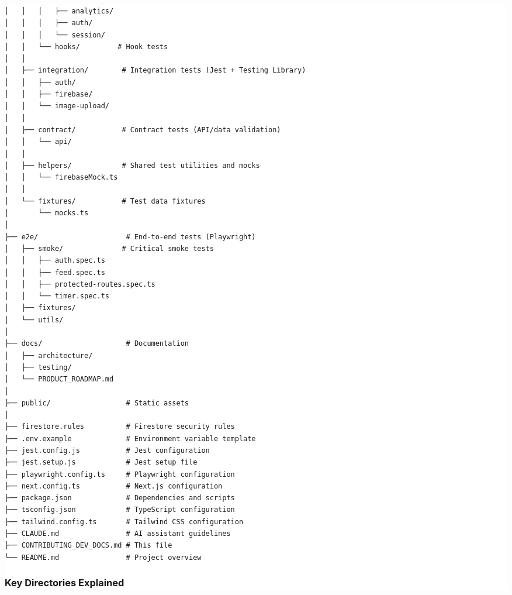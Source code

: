 ```
│   │   │   ├── analytics/
│   │   │   ├── auth/
│   │   │   └── session/
│   │   └── hooks/         # Hook tests
│   │
│   ├── integration/        # Integration tests (Jest + Testing Library)
│   │   ├── auth/
│   │   ├── firebase/
│   │   └── image-upload/
│   │
│   ├── contract/           # Contract tests (API/data validation)
│   │   └── api/
│   │
│   ├── helpers/            # Shared test utilities and mocks
│   │   └── firebaseMock.ts
│   │
│   └── fixtures/           # Test data fixtures
│       └── mocks.ts
│
├── e2e/                     # End-to-end tests (Playwright)
│   ├── smoke/              # Critical smoke tests
│   │   ├── auth.spec.ts
│   │   ├── feed.spec.ts
│   │   ├── protected-routes.spec.ts
│   │   └── timer.spec.ts
│   ├── fixtures/
│   └── utils/
│
├── docs/                    # Documentation
│   ├── architecture/
│   ├── testing/
│   └── PRODUCT_ROADMAP.md
│
├── public/                  # Static assets
│
├── firestore.rules          # Firestore security rules
├── .env.example             # Environment variable template
├── jest.config.js           # Jest configuration
├── jest.setup.js            # Jest setup file
├── playwright.config.ts     # Playwright configuration
├── next.config.ts           # Next.js configuration
├── package.json             # Dependencies and scripts
├── tsconfig.json            # TypeScript configuration
├── tailwind.config.ts       # Tailwind CSS configuration
├── CLAUDE.md                # AI assistant guidelines
├── CONTRIBUTING_DEV_DOCS.md # This file
└── README.md                # Project overview
```

### Key Directories Explained
